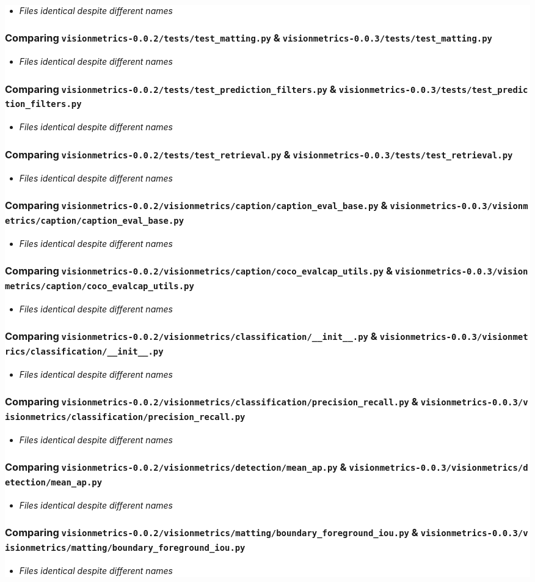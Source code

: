  * *Files identical despite different names*

### Comparing `visionmetrics-0.0.2/tests/test_matting.py` & `visionmetrics-0.0.3/tests/test_matting.py`

 * *Files identical despite different names*

### Comparing `visionmetrics-0.0.2/tests/test_prediction_filters.py` & `visionmetrics-0.0.3/tests/test_prediction_filters.py`

 * *Files identical despite different names*

### Comparing `visionmetrics-0.0.2/tests/test_retrieval.py` & `visionmetrics-0.0.3/tests/test_retrieval.py`

 * *Files identical despite different names*

### Comparing `visionmetrics-0.0.2/visionmetrics/caption/caption_eval_base.py` & `visionmetrics-0.0.3/visionmetrics/caption/caption_eval_base.py`

 * *Files identical despite different names*

### Comparing `visionmetrics-0.0.2/visionmetrics/caption/coco_evalcap_utils.py` & `visionmetrics-0.0.3/visionmetrics/caption/coco_evalcap_utils.py`

 * *Files identical despite different names*

### Comparing `visionmetrics-0.0.2/visionmetrics/classification/__init__.py` & `visionmetrics-0.0.3/visionmetrics/classification/__init__.py`

 * *Files identical despite different names*

### Comparing `visionmetrics-0.0.2/visionmetrics/classification/precision_recall.py` & `visionmetrics-0.0.3/visionmetrics/classification/precision_recall.py`

 * *Files identical despite different names*

### Comparing `visionmetrics-0.0.2/visionmetrics/detection/mean_ap.py` & `visionmetrics-0.0.3/visionmetrics/detection/mean_ap.py`

 * *Files identical despite different names*

### Comparing `visionmetrics-0.0.2/visionmetrics/matting/boundary_foreground_iou.py` & `visionmetrics-0.0.3/visionmetrics/matting/boundary_foreground_iou.py`

 * *Files identical despite different names*

